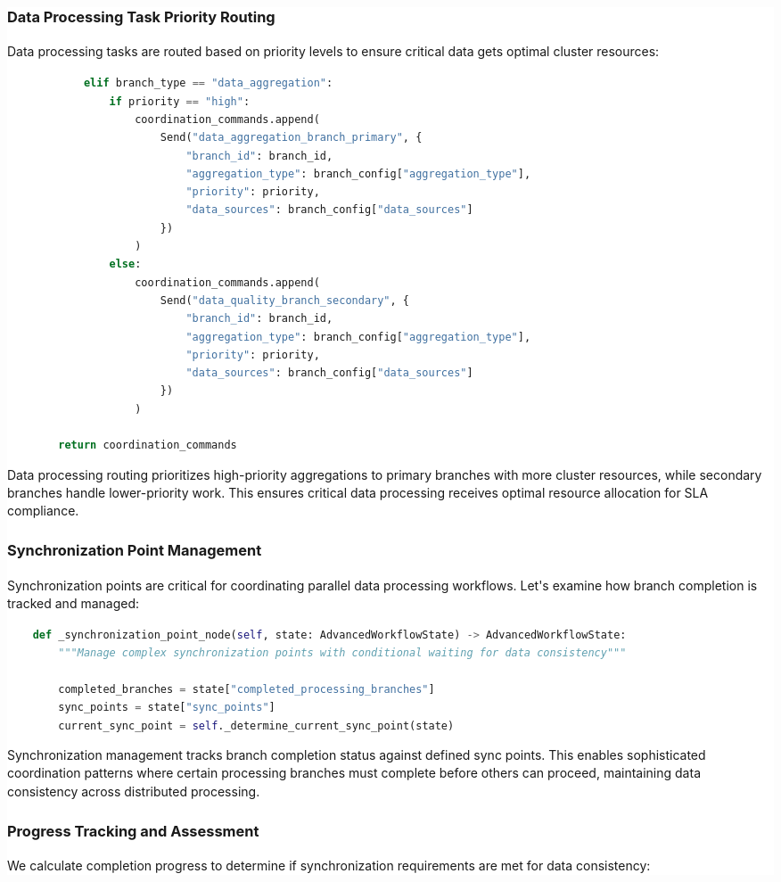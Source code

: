 ### Data Processing Task Priority Routing

Data processing tasks are routed based on priority levels to ensure critical data gets optimal cluster resources:

```python
            elif branch_type == "data_aggregation":
                if priority == "high":
                    coordination_commands.append(
                        Send("data_aggregation_branch_primary", {
                            "branch_id": branch_id,
                            "aggregation_type": branch_config["aggregation_type"],
                            "priority": priority,
                            "data_sources": branch_config["data_sources"]
                        })
                    )
                else:
                    coordination_commands.append(
                        Send("data_quality_branch_secondary", {
                            "branch_id": branch_id,
                            "aggregation_type": branch_config["aggregation_type"],
                            "priority": priority,
                            "data_sources": branch_config["data_sources"]
                        })
                    )

        return coordination_commands
```

Data processing routing prioritizes high-priority aggregations to primary branches with more cluster resources, while secondary branches handle lower-priority work. This ensures critical data processing receives optimal resource allocation for SLA compliance.

### Synchronization Point Management

Synchronization points are critical for coordinating parallel data processing workflows. Let's examine how branch completion is tracked and managed:

```python
    def _synchronization_point_node(self, state: AdvancedWorkflowState) -> AdvancedWorkflowState:
        """Manage complex synchronization points with conditional waiting for data consistency"""

        completed_branches = state["completed_processing_branches"]
        sync_points = state["sync_points"]
        current_sync_point = self._determine_current_sync_point(state)
```

Synchronization management tracks branch completion status against defined sync points. This enables sophisticated coordination patterns where certain processing branches must complete before others can proceed, maintaining data consistency across distributed processing.

### Progress Tracking and Assessment

We calculate completion progress to determine if synchronization requirements are met for data consistency:

